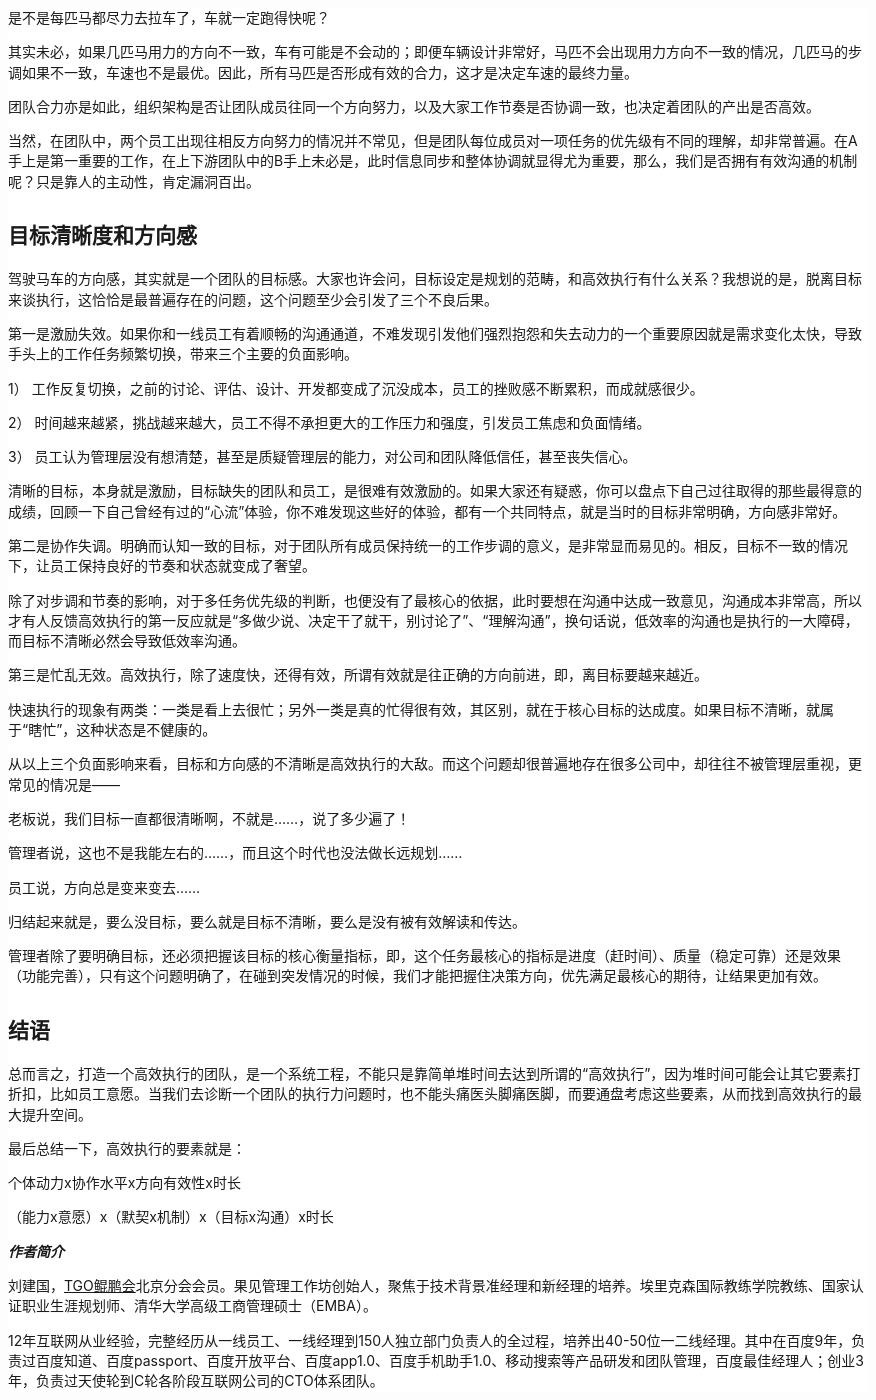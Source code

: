 <p>是不是每匹马都尽力去拉车了，车就一定跑得快呢？</p>
<p>其实未必，如果几匹马用力的方向不一致，车有可能是不会动的；即便车辆设计非常好，马匹不会出现用力方向不一致的情况，几匹马的步调如果不一致，车速也不是最优。因此，所有马匹是否形成有效的合力，这才是决定车速的最终力量。</p>
<p>团队合力亦是如此，组织架构是否让团队成员往同一个方向努力，以及大家工作节奏是否协调一致，也决定着团队的产出是否高效。</p>
<p>当然，在团队中，两个员工出现往相反方向努力的情况并不常见，但是团队每位成员对一项任务的优先级有不同的理解，却非常普遍。在A手上是第一重要的工作，在上下游团队中的B手上未必是，此时信息同步和整体协调就显得尤为重要，那么，我们是否拥有有效沟通的机制呢？只是靠人的主动性，肯定漏洞百出。</p>
<h2>目标清晰度和方向感</h2>
<p>驾驶马车的方向感，其实就是一个团队的目标感。大家也许会问，目标设定是规划的范畴，和高效执行有什么关系？我想说的是，脱离目标来谈执行，这恰恰是最普遍存在的问题，这个问题至少会引发了三个不良后果。</p>
<p><span class="orange">第一是激励失效。</span>如果你和一线员工有着顺畅的沟通通道，不难发现引发他们强烈抱怨和失去动力的一个重要原因就是需求变化太快，导致手头上的工作任务频繁切换，带来三个主要的负面影响。</p>
<p>1）	工作反复切换，之前的讨论、评估、设计、开发都变成了沉没成本，员工的挫败感不断累积，而成就感很少。</p>
<p>2）	时间越来越紧，挑战越来越大，员工不得不承担更大的工作压力和强度，引发员工焦虑和负面情绪。</p>
<p>3）	员工认为管理层没有想清楚，甚至是质疑管理层的能力，对公司和团队降低信任，甚至丧失信心。</p>
<p>清晰的目标，本身就是激励，目标缺失的团队和员工，是很难有效激励的。如果大家还有疑惑，你可以盘点下自己过往取得的那些最得意的成绩，回顾一下自己曾经有过的“心流”体验，你不难发现这些好的体验，都有一个共同特点，就是当时的目标非常明确，方向感非常好。</p>
<p><span class="orange">第二是协作失调。</span>明确而认知一致的目标，对于团队所有成员保持统一的工作步调的意义，是非常显而易见的。相反，目标不一致的情况下，让员工保持良好的节奏和状态就变成了奢望。</p>
<p>除了对步调和节奏的影响，对于多任务优先级的判断，也便没有了最核心的依据，此时要想在沟通中达成一致意见，沟通成本非常高，所以才有人反馈高效执行的第一反应就是“多做少说、决定干了就干，别讨论了”、“理解沟通”，换句话说，低效率的沟通也是执行的一大障碍，而目标不清晰必然会导致低效率沟通。</p>
<p><span class="orange">第三是忙乱无效。</span>高效执行，除了速度快，还得有效，所谓有效就是往正确的方向前进，即，离目标要越来越近。</p>
<p>快速执行的现象有两类：一类是看上去很忙；另外一类是真的忙得很有效，其区别，就在于核心目标的达成度。如果目标不清晰，就属于“瞎忙”，这种状态是不健康的。</p>
<p>从以上三个负面影响来看，目标和方向感的不清晰是高效执行的大敌。而这个问题却很普遍地存在很多公司中，却往往不被管理层重视，更常见的情况是——</p>
<p>老板说，我们目标一直都很清晰啊，不就是……，说了多少遍了！</p>
<p>管理者说，这也不是我能左右的……，而且这个时代也没法做长远规划……</p>
<p>员工说，方向总是变来变去……</p>
<p>归结起来就是，要么没目标，要么就是目标不清晰，要么是没有被有效解读和传达。</p>
<p>管理者除了要明确目标，还必须把握该目标的核心衡量指标，即，这个任务最核心的指标是进度（赶时间）、质量（稳定可靠）还是效果（功能完善），只有这个问题明确了，在碰到突发情况的时候，我们才能把握住决策方向，优先满足最核心的期待，让结果更加有效。</p>
<h2>结语</h2>
<p>总而言之，打造一个高效执行的团队，是一个系统工程，不能只是靠简单堆时间去达到所谓的“高效执行”，因为堆时间可能会让其它要素打折扣，比如员工意愿。当我们去诊断一个团队的执行力问题时，也不能头痛医头脚痛医脚，而要通盘考虑这些要素，从而找到高效执行的最大提升空间。</p>
<p>最后总结一下，高效执行的要素就是：</p>
<p><span class="orange">个体动力x协作水平x方向有效性x时长</span></p>
<p><span class="orange">（能力x意愿）x（默契x机制）x（目标x沟通）x时长</span></p>
<p><em><strong>作者简介</strong></em></p>
<p>刘建国，<a href="http://tgo.geekbang.org">TGO鲲鹏会</a>北京分会会员。果见管理工作坊创始人，聚焦于技术背景准经理和新经理的培养。埃里克森国际教练学院教练、国家认证职业生涯规划师、清华大学高级工商管理硕士（EMBA）。</p>
<p>12年互联网从业经验，完整经历从一线员工、一线经理到150人独立部门负责人的全过程，培养出40-50位一二线经理。其中在百度9年，负责过百度知道、百度passport、百度开放平台、百度app1.0、百度手机助手1.0、移动搜索等产品研发和团队管理，百度最佳经理人；创业3年，负责过天使轮到C轮各阶段互联网公司的CTO体系团队。</p>
<p></p>
